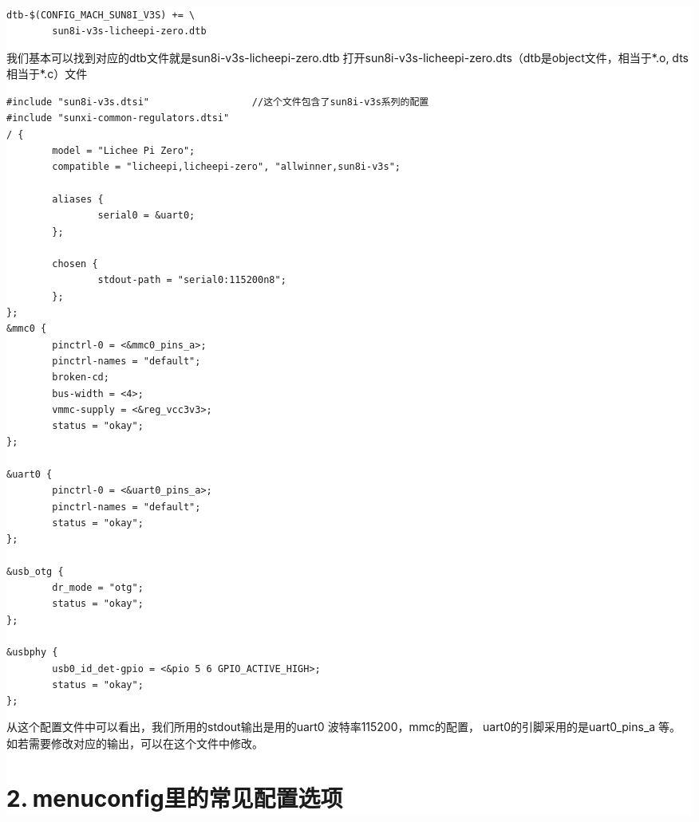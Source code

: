 ```
dtb-$(CONFIG_MACH_SUN8I_V3S) += \
        sun8i-v3s-licheepi-zero.dtb
```

我们基本可以找到对应的dtb文件就是sun8i-v3s-licheepi-zero.dtb
打开sun8i-v3s-licheepi-zero.dts（dtb是object文件，相当于*.o, dts相当于*.c）文件

```
#include "sun8i-v3s.dtsi"                  //这个文件包含了sun8i-v3s系列的配置         
#include "sunxi-common-regulators.dtsi" 
/ {
        model = "Lichee Pi Zero";
        compatible = "licheepi,licheepi-zero", "allwinner,sun8i-v3s";

        aliases {
                serial0 = &uart0;
        };

        chosen {
                stdout-path = "serial0:115200n8";
        };
};
&mmc0 {
        pinctrl-0 = <&mmc0_pins_a>;
        pinctrl-names = "default";
        broken-cd;
        bus-width = <4>;
        vmmc-supply = <&reg_vcc3v3>;
        status = "okay";
};

&uart0 {
        pinctrl-0 = <&uart0_pins_a>;
        pinctrl-names = "default";
        status = "okay";
};

&usb_otg {
        dr_mode = "otg";
        status = "okay";
};

&usbphy {
        usb0_id_det-gpio = <&pio 5 6 GPIO_ACTIVE_HIGH>;
        status = "okay";
};
```

从这个配置文件中可以看出，我们所用的stdout输出是用的uart0
波特率115200，mmc的配置， uart0的引脚采用的是uart0_pins_a 等。
如若需要修改对应的输出，可以在这个文件中修改。

# 2. menuconfig里的常见配置选项
